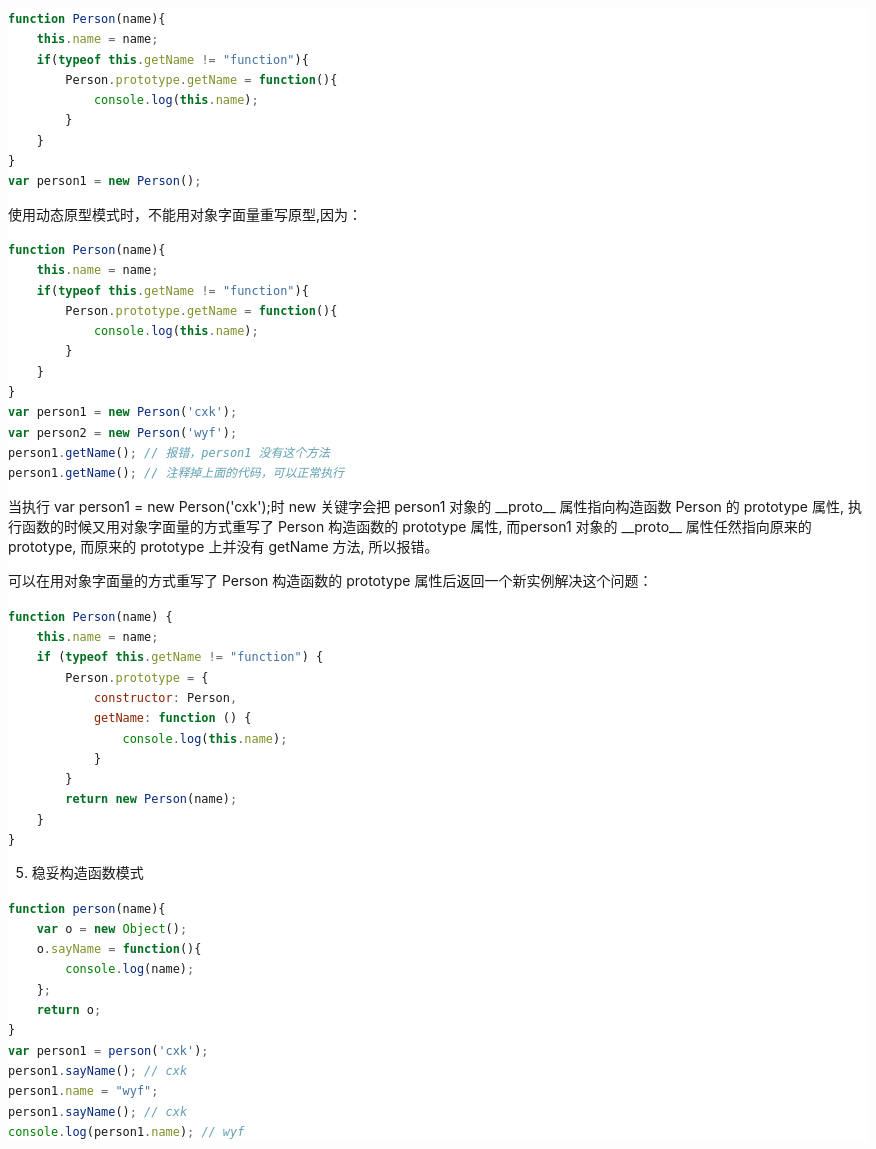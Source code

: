 ```js
function Person(name){
    this.name = name;
    if(typeof this.getName != "function"){
        Person.prototype.getName = function(){
            console.log(this.name);
        }
    }
}
var person1 = new Person();
```

使用动态原型模式时，不能用对象字面量重写原型,因为：

```js
function Person(name){
    this.name = name;
    if(typeof this.getName != "function"){
        Person.prototype.getName = function(){
            console.log(this.name);
        }
    }
}
var person1 = new Person('cxk');
var person2 = new Person('wyf');
person1.getName(); // 报错，person1 没有这个方法
person1.getName(); // 注释掉上面的代码，可以正常执行
```

当执行 var person1 = new Person('cxk');时 new 关键字会把 person1 对象的 \_\_proto\_\_ 属性指向构造函数 Person 的 prototype 属性, 执行函数的时候又用对象字面量的方式重写了 Person 构造函数的 prototype 属性, 而person1 对象的 \_\_proto\_\_ 属性任然指向原来的 prototype, 而原来的 prototype 上并没有 getName 方法, 所以报错。

可以在用对象字面量的方式重写了 Person 构造函数的 prototype 属性后返回一个新实例解决这个问题：

```js
function Person(name) {
    this.name = name;
    if (typeof this.getName != "function") {
        Person.prototype = {
            constructor: Person,
            getName: function () {
                console.log(this.name);
            }
        }
        return new Person(name);
    }
}
```

5. 稳妥构造函数模式

```js
function person(name){
    var o = new Object();
    o.sayName = function(){
        console.log(name);
    };
    return o;
}
var person1 = person('cxk');
person1.sayName(); // cxk
person1.name = "wyf";
person1.sayName(); // cxk
console.log(person1.name); // wyf
```
